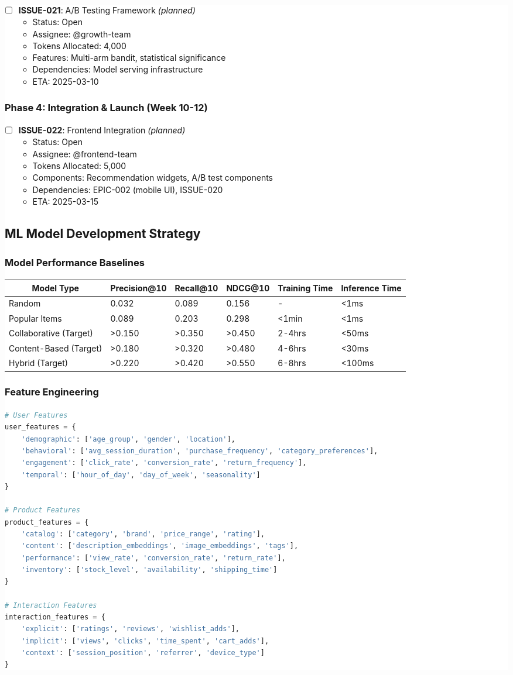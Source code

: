 - [ ] **ISSUE-021**: A/B Testing Framework *(planned)*
  - Status: Open
  - Assignee: @growth-team
  - Tokens Allocated: 4,000
  - Features: Multi-arm bandit, statistical significance
  - Dependencies: Model serving infrastructure
  - ETA: 2025-03-10

### Phase 4: Integration & Launch (Week 10-12)
- [ ] **ISSUE-022**: Frontend Integration *(planned)*
  - Status: Open
  - Assignee: @frontend-team
  - Tokens Allocated: 5,000
  - Components: Recommendation widgets, A/B test components
  - Dependencies: EPIC-002 (mobile UI), ISSUE-020
  - ETA: 2025-03-15

## ML Model Development Strategy

### Model Performance Baselines
| Model Type | Precision@10 | Recall@10 | NDCG@10 | Training Time | Inference Time |
|------------|--------------|-----------|---------|---------------|----------------|
| Random | 0.032 | 0.089 | 0.156 | - | <1ms |
| Popular Items | 0.089 | 0.203 | 0.298 | <1min | <1ms |
| Collaborative (Target) | >0.150 | >0.350 | >0.450 | 2-4hrs | <50ms |
| Content-Based (Target) | >0.180 | >0.320 | >0.480 | 4-6hrs | <30ms |
| Hybrid (Target) | >0.220 | >0.420 | >0.550 | 6-8hrs | <100ms |

### Feature Engineering
```python
# User Features
user_features = {
    'demographic': ['age_group', 'gender', 'location'],
    'behavioral': ['avg_session_duration', 'purchase_frequency', 'category_preferences'],
    'engagement': ['click_rate', 'conversion_rate', 'return_frequency'],
    'temporal': ['hour_of_day', 'day_of_week', 'seasonality']
}

# Product Features  
product_features = {
    'catalog': ['category', 'brand', 'price_range', 'rating'],
    'content': ['description_embeddings', 'image_embeddings', 'tags'],
    'performance': ['view_rate', 'conversion_rate', 'return_rate'],
    'inventory': ['stock_level', 'availability', 'shipping_time']
}

# Interaction Features
interaction_features = {
    'explicit': ['ratings', 'reviews', 'wishlist_adds'],
    'implicit': ['views', 'clicks', 'time_spent', 'cart_adds'],
    'context': ['session_position', 'referrer', 'device_type']
}
```
